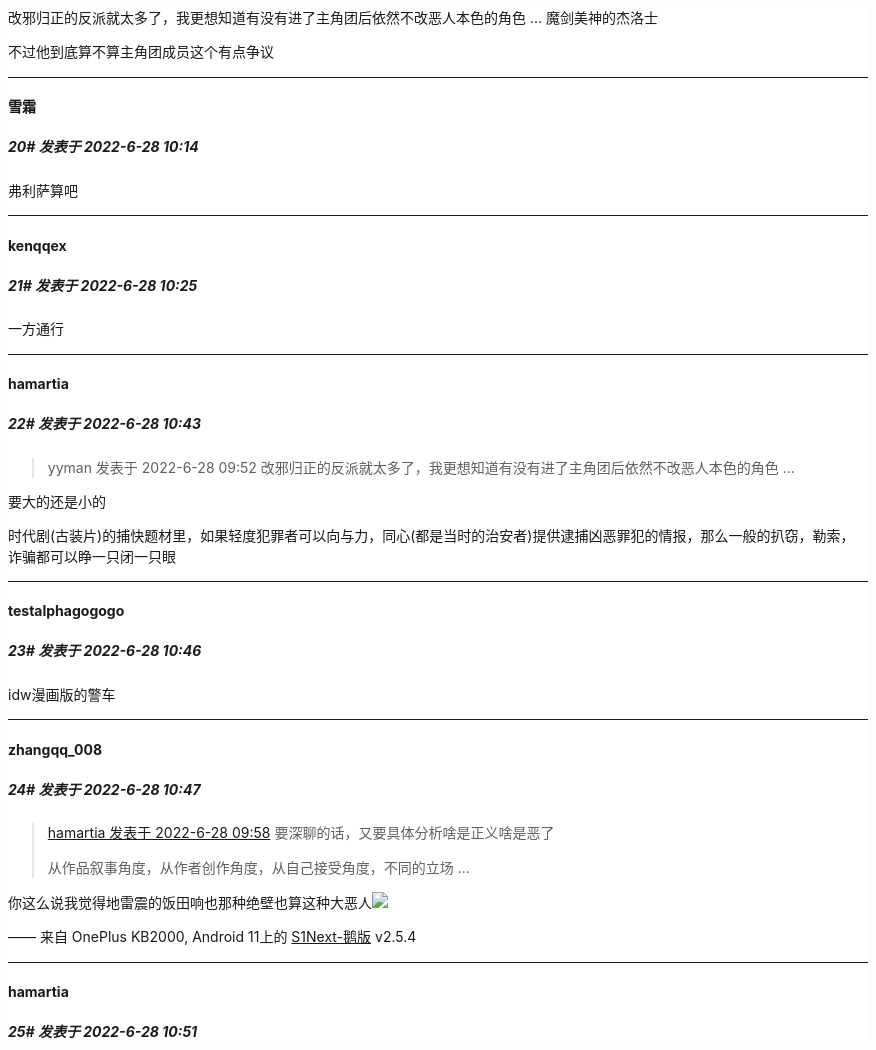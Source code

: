 改邪归正的反派就太多了，我更想知道有没有进了主角团后依然不改恶人本色的角色 ...</blockquote>
魔剑美神的杰洛士

不过他到底算不算主角团成员这个有点争议

*****

####  雪霜  
##### 20#       发表于 2022-6-28 10:14

弗利萨算吧

*****

####  kenqqex  
##### 21#       发表于 2022-6-28 10:25

一方通行

*****

####  hamartia  
##### 22#       发表于 2022-6-28 10:43

<blockquote>yyman 发表于 2022-6-28 09:52
改邪归正的反派就太多了，我更想知道有没有进了主角团后依然不改恶人本色的角色 ...</blockquote>
要大的还是小的

时代剧(古装片)的捕快题材里，如果轻度犯罪者可以向与力，同心(都是当时的治安者)提供逮捕凶恶罪犯的情报，那么一般的扒窃，勒索，诈骗都可以睁一只闭一只眼

*****

####  testalphagogogo  
##### 23#       发表于 2022-6-28 10:46

idw漫画版的警车

*****

####  zhangqq_008  
##### 24#       发表于 2022-6-28 10:47

<blockquote><a href="httphttps://bbs.saraba1st.com/2b/forum.php?mod=redirect&amp;goto=findpost&amp;pid=56441408&amp;ptid=2078246" target="_blank">hamartia 发表于 2022-6-28 09:58</a>
要深聊的话，又要具体分析啥是正义啥是恶了

从作品叙事角度，从作者创作角度，从自己接受角度，不同的立场 ...</blockquote>
你这么说我觉得地雷震的饭田响也那种绝壁也算这种大恶人<img src="https://static.saraba1st.com/image/smiley/face2017/067.png" referrerpolicy="no-referrer">

—— 来自 OnePlus KB2000, Android 11上的 [S1Next-鹅版](https://github.com/ykrank/S1-Next/releases) v2.5.4

*****

####  hamartia  
##### 25#       发表于 2022-6-28 10:51
